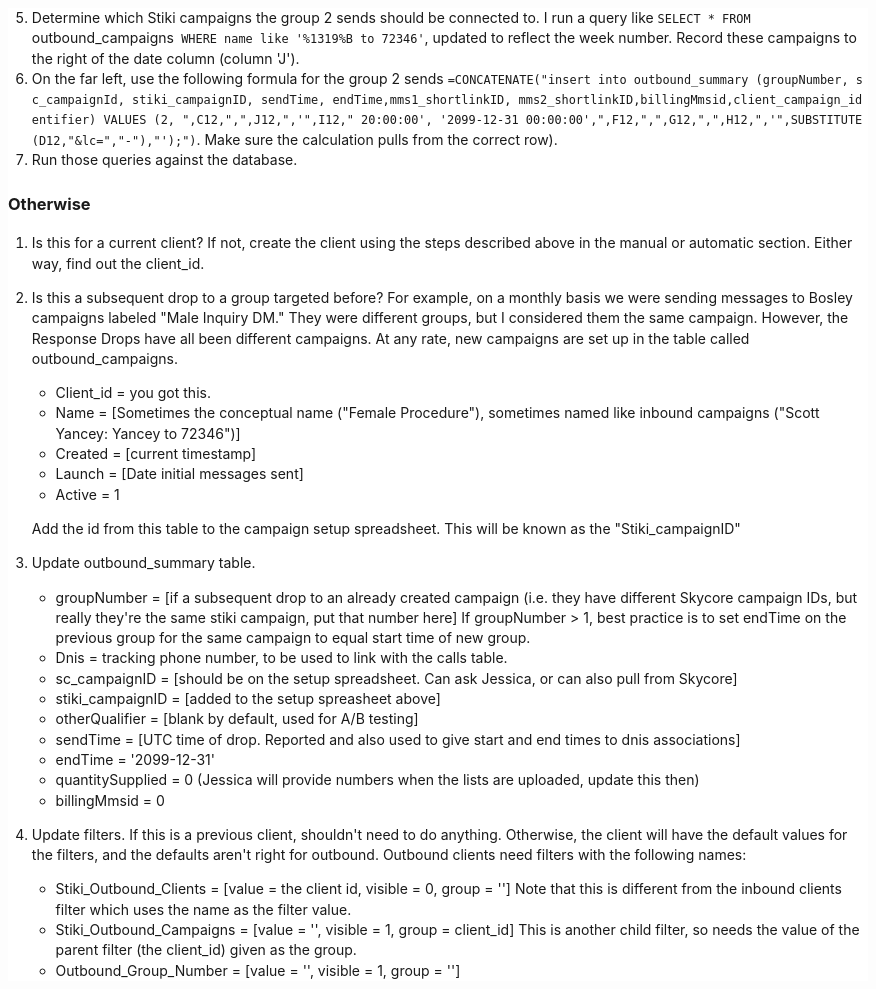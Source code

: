 5. Determine which Stiki campaigns the group 2 sends should be connected to. I run a query like `SELECT * FROM `outbound_campaigns` WHERE name like '%1319%B to 72346'`, updated to reflect the week number. Record these campaigns to the right of the date column (column 'J').
6. On the far left, use the following formula for the group 2 sends ```=CONCATENATE("insert into outbound_summary (groupNumber, sc_campaignId, stiki_campaignID, sendTime, endTime,mms1_shortlinkID, mms2_shortlinkID,billingMmsid,client_campaign_identifier) VALUES (2, ",C12,",",J12,",'",I12," 20:00:00', '2099-12-31 00:00:00',",F12,",",G12,",",H12,",'",SUBSTITUTE(D12,"&lc=","-"),"');")```. Make sure the calculation pulls from the correct row).
7. Run those queries against the database.


### Otherwise

1. Is this for a current client? If not, create the client using the steps described above in the manual or automatic section. Either way, find out the client_id.
2. Is this a subsequent drop to a group targeted before? For example, on a monthly basis we were sending messages to Bosley campaigns labeled "Male Inquiry DM." They were different groups, but I considered them the same campaign. However, the Response Drops have all been different campaigns. At any rate, new campaigns are set up in the table called outbound_campaigns.
    * Client_id = you got this.
    * Name = [Sometimes the conceptual name ("Female Procedure"), sometimes named like inbound campaigns ("Scott Yancey: Yancey to 72346")]
    * Created = [current timestamp]
    * Launch = [Date initial messages sent]
    * Active = 1

    Add the id from this table to the campaign setup spreadsheet. This will be known as the "Stiki_campaignID"

3. Update outbound_summary table.
    * groupNumber = [if a subsequent drop to an already created campaign (i.e. they have different Skycore campaign IDs, but really they're the same stiki campaign, put that number here]   If groupNumber > 1, best practice is to set endTime on the previous group for the same campaign to equal start time of new group.
    * Dnis = tracking phone number, to be used to link with the calls table.
    * sc_campaignID = [should be on the setup spreadsheet. Can ask Jessica, or can also pull from Skycore]
    * stiki_campaignID = [added to the setup spreasheet above]
    * otherQualifier = [blank by default, used for A/B testing]
    * sendTime = [UTC time of drop. Reported and also used to give start and end times to dnis associations]
    * endTime = '2099-12-31'
    * quantitySupplied = 0 (Jessica will provide numbers when the lists are uploaded, update this then)
    * billingMmsid = 0
4. Update filters. If this is a previous client,  shouldn't need to do anything. Otherwise, the client will have the default values for the filters, and the defaults aren't right for outbound. Outbound clients need filters with the following names:
    * Stiki_Outbound_Clients = [value = the client id, visible = 0, group = ''] Note that this is different from the inbound clients filter which uses the name as the filter value.
    * Stiki_Outbound_Campaigns = [value = '', visible = 1, group = client_id] This is another child filter, so needs the value of the parent filter (the client_id) given as the group.
    * Outbound_Group_Number = [value = '', visible = 1, group = '']
